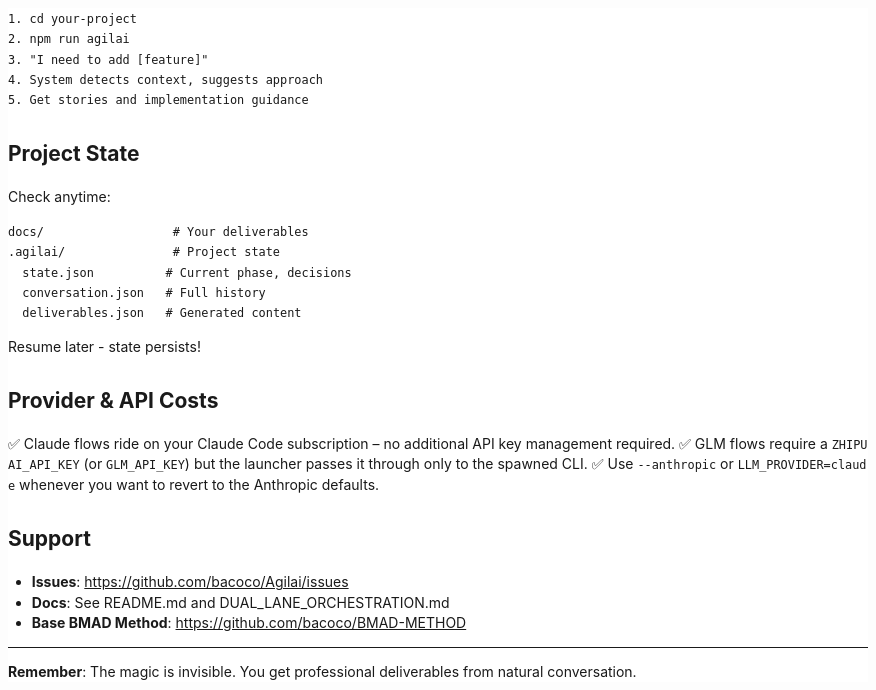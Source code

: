 ```
1. cd your-project
2. npm run agilai
3. "I need to add [feature]"
4. System detects context, suggests approach
5. Get stories and implementation guidance
```

## Project State

Check anytime:

```
docs/                  # Your deliverables
.agilai/               # Project state
  state.json          # Current phase, decisions
  conversation.json   # Full history
  deliverables.json   # Generated content
```

Resume later - state persists!

## Provider & API Costs

✅ Claude flows ride on your Claude Code subscription – no additional API key
management required.
✅ GLM flows require a `ZHIPUAI_API_KEY` (or `GLM_API_KEY`) but the launcher
passes it through only to the spawned CLI.
✅ Use `--anthropic` or `LLM_PROVIDER=claude` whenever you want to revert to the
Anthropic defaults.

## Support

- **Issues**: https://github.com/bacoco/Agilai/issues
- **Docs**: See README.md and DUAL_LANE_ORCHESTRATION.md
- **Base BMAD Method**: https://github.com/bacoco/BMAD-METHOD

---

**Remember**: The magic is invisible. You get professional deliverables from natural conversation.
